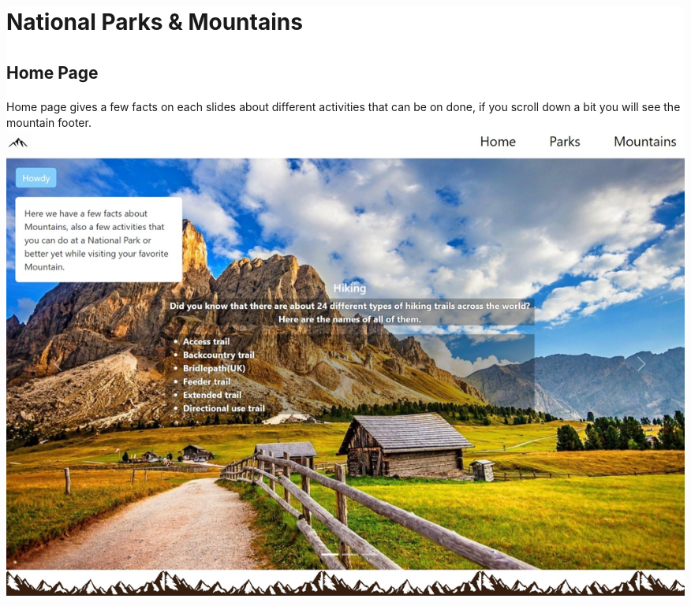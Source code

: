 # National Parks & Mountains

## Home Page
Home page gives a few facts on each slides about different activities that can be on done, if you scroll down a bit you will see the mountain footer.
<img alt="Home Page" width= 100% src="./photos/homep-screenshot.jpeg">